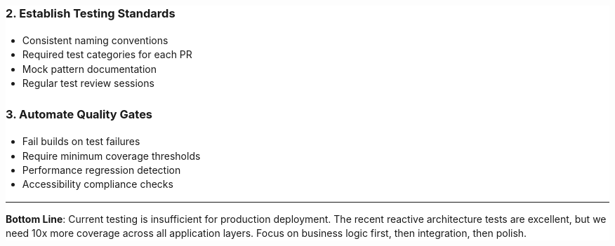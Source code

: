 ### **2. Establish Testing Standards**
- Consistent naming conventions
- Required test categories for each PR
- Mock pattern documentation
- Regular test review sessions

### **3. Automate Quality Gates**
- Fail builds on test failures
- Require minimum coverage thresholds
- Performance regression detection
- Accessibility compliance checks

---

**Bottom Line**: Current testing is insufficient for production deployment. The recent reactive architecture tests are excellent, but we need 10x more coverage across all application layers. Focus on business logic first, then integration, then polish.